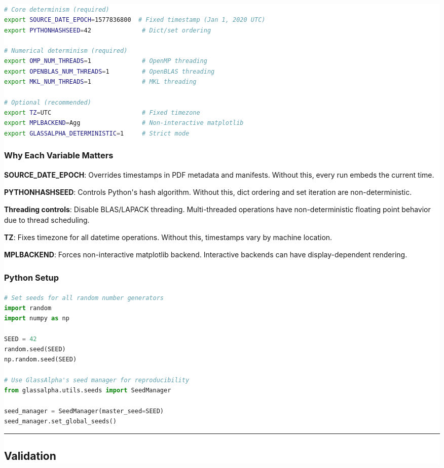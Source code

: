 ```bash
# Core determinism (required)
export SOURCE_DATE_EPOCH=1577836800  # Fixed timestamp (Jan 1, 2020 UTC)
export PYTHONHASHSEED=42              # Dict/set ordering

# Numerical determinism (required)
export OMP_NUM_THREADS=1              # OpenMP threading
export OPENBLAS_NUM_THREADS=1         # OpenBLAS threading
export MKL_NUM_THREADS=1              # MKL threading

# Optional (recommended)
export TZ=UTC                         # Fixed timezone
export MPLBACKEND=Agg                 # Non-interactive matplotlib
export GLASSALPHA_DETERMINISTIC=1     # Strict mode
```

### Why Each Variable Matters

**SOURCE_DATE_EPOCH**: Overrides timestamps in PDF metadata and manifests. Without this, every run embeds the current time.

**PYTHONHASHSEED**: Controls Python's hash algorithm. Without this, dict ordering and set iteration are non-deterministic.

**Threading controls**: Disable BLAS/LAPACK threading. Multi-threaded operations have non-deterministic floating point behavior due to thread scheduling.

**TZ**: Fixes timezone for all datetime operations. Without this, timestamps vary by machine location.

**MPLBACKEND**: Forces non-interactive matplotlib backend. Interactive backends can have display-dependent rendering.

### Python Setup

```python
# Set seeds for all random number generators
import random
import numpy as np

SEED = 42
random.seed(SEED)
np.random.seed(SEED)

# Use GlassAlpha's seed manager for reproducibility
from glassalpha.utils.seeds import SeedManager

seed_manager = SeedManager(master_seed=SEED)
seed_manager.set_global_seeds()
```

---

## Validation
